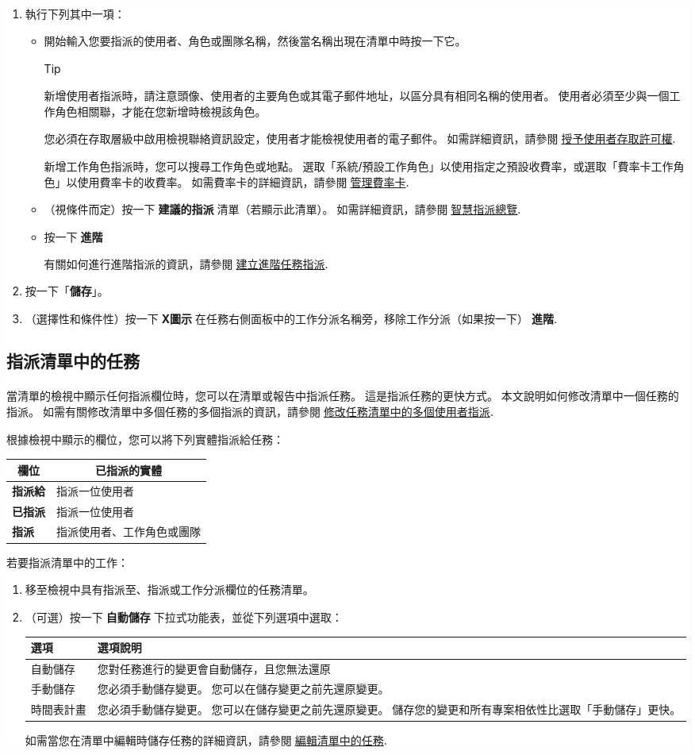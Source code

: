 1. 執行下列其中一項：

   * 開始輸入您要指派的使用者、角色或團隊名稱，然後當名稱出現在清單中時按一下它。


     >[!TIP]
     >
     >新增使用者指派時，請注意頭像、使用者的主要角色或其電子郵件地址，以區分具有相同名稱的使用者。 使用者必須至少與一個工作角色相關聯，才能在您新增時檢視該角色。
     >
     >您必須在存取層級中啟用檢視聯絡資訊設定，使用者才能檢視使用者的電子郵件。 如需詳細資訊，請參閱 [授予使用者存取許可權](../../../administration-and-setup/add-users/configure-and-grant-access/grant-access-other-users.md).
     >
     ><span class="preview">新增工作角色指派時，您可以搜尋工作角色或地點。 選取「系統/預設工作角色」以使用指定之預設收費率，或選取「費率卡工作角色」以使用費率卡的收費率。 如需費率卡的詳細資訊，請參閱 [管理費率卡](/help/quicksilver/administration-and-setup/set-up-workfront/configure-system-defaults/manage-rate-cards.md).</span>


   * （視條件而定）按一下 **建議的指派** 清單（若顯示此清單）。 如需詳細資訊，請參閱 [智慧指派總覽](../../../manage-work/tasks/assign-tasks/smart-assignments.md).

   * 按一下 **進階**

     有關如何進行進階指派的資訊，請參閱 [建立進階任務指派](../../../manage-work/tasks/assign-tasks/create-advanced-assignments.md).

1. 按一下「**儲存**」。
1. （選擇性和條件性）按一下 **X圖示** 在任務右側面板中的工作分派名稱旁，移除工作分派（如果按一下） **進階**.

## 指派清單中的任務

當清單的檢視中顯示任何指派欄位時，您可以在清單或報告中指派任務。 這是指派任務的更快方式。 本文說明如何修改清單中一個任務的指派。 如需有關修改清單中多個任務的多個指派的資訊，請參閱 [修改任務清單中的多個使用者指派](../../../manage-work/tasks/assign-tasks/modify-multiple-assignments-in-task-list.md).

根據檢視中顯示的欄位，您可以將下列實體指派給任務：

| 欄位 | 已指派的實體 |
|---|---|
| **指派給** | 指派一位使用者 |
| **已指派** | 指派一位使用者 |
| **指派** | 指派使用者、工作角色或團隊 |

若要指派清單中的工作：

1. 移至檢視中具有指派至、指派或工作分派欄位的任務清單。
1. （可選）按一下 **自動儲存** 下拉式功能表，並從下列選項中選取：

   | 選項 | 選項說明 |
   |---|---| 
   | 自動儲存 | 您對任務進行的變更會自動儲存，且您無法還原 |
   | 手動儲存 | 您必須手動儲存變更。 您可以在儲存變更之前先還原變更。 |
   | 時間表計畫 | 您必須手動儲存變更。 您可以在儲存變更之前先還原變更。 儲存您的變更和所有專案相依性比選取「手動儲存」更快。 |

   如需當您在清單中編輯時儲存任務的詳細資訊，請參閱 [編輯清單中的任務](../../../manage-work/tasks/manage-tasks/edit-tasks-in-a-list.md).

